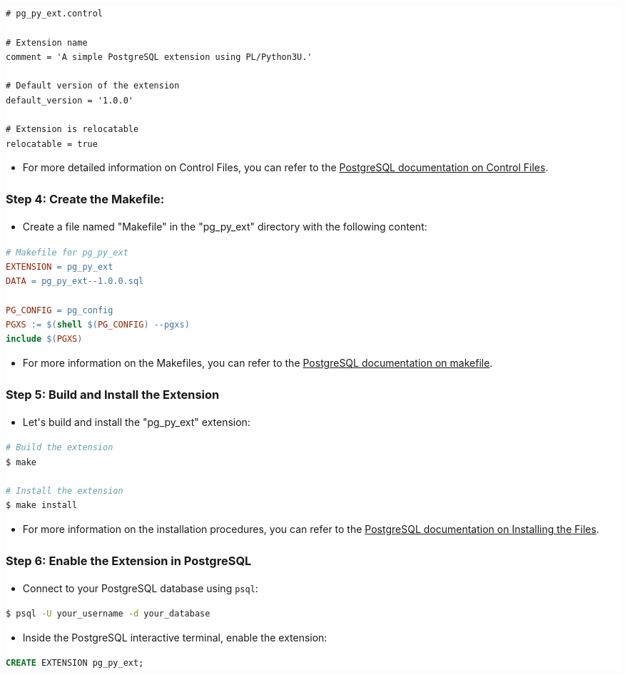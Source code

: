 ```control
# pg_py_ext.control

# Extension name
comment = 'A simple PostgreSQL extension using PL/Python3U.'

# Default version of the extension
default_version = '1.0.0'

# Extension is relocatable
relocatable = true
```
- For more detailed information on Control Files, you can refer to the [PostgreSQL documentation on Control Files](https://www.postgresql.org/docs/current/extend-extensions.html#id-1.8.3.20.11).

### Step 4: Create the Makefile:
- Create a file named "Makefile" in the "pg_py_ext" directory with the following content:

```makefile
# Makefile for pg_py_ext
EXTENSION = pg_py_ext
DATA = pg_py_ext--1.0.0.sql

PG_CONFIG = pg_config
PGXS := $(shell $(PG_CONFIG) --pgxs)
include $(PGXS)
```
- For more information on the Makefiles, you can refer to the [PostgreSQL documentation on makefile](https://www.postgresql.org/docs/15/extend-pgxs.html).

### Step 5: Build and Install the Extension
- Let's build and install the "pg_py_ext" extension:

```bash
# Build the extension
$ make

# Install the extension
$ make install
```

- For more information on the installation procedures, you can refer to the [PostgreSQL documentation on Installing the Files](https://www.postgresql.org/docs/current/install-procedure.html#INSTALL).

### Step 6: Enable the Extension in PostgreSQL
- Connect to your PostgreSQL database using `psql`:

```bash
$ psql -U your_username -d your_database
```

- Inside the PostgreSQL interactive terminal, enable the extension:
```sql
CREATE EXTENSION pg_py_ext;
```
